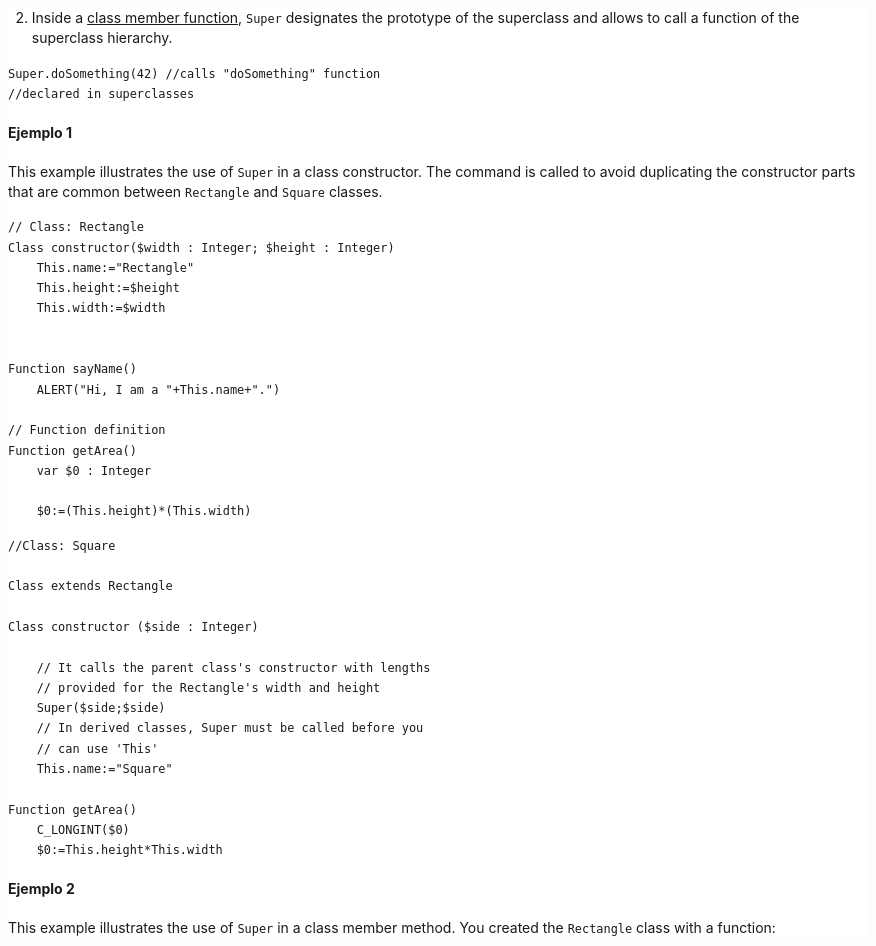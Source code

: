 2. Inside a [class member function](#class-function), `Super` designates the prototype of the superclass and allows to call a function of the superclass hierarchy.

```4d
Super.doSomething(42) //calls "doSomething" function  
//declared in superclasses
```

#### Ejemplo 1

This example illustrates the use of `Super` in a class constructor. The command is called to avoid duplicating the constructor parts that are common between `Rectangle` and `Square` classes.

```4d
// Class: Rectangle
Class constructor($width : Integer; $height : Integer)
    This.name:="Rectangle"
    This.height:=$height
    This.width:=$width


Function sayName()
    ALERT("Hi, I am a "+This.name+".")

// Function definition
Function getArea()
    var $0 : Integer

    $0:=(This.height)*(This.width)
```

```4d
//Class: Square

Class extends Rectangle

Class constructor ($side : Integer)

    // It calls the parent class's constructor with lengths
    // provided for the Rectangle's width and height
    Super($side;$side)
    // In derived classes, Super must be called before you
    // can use 'This'
    This.name:="Square"

Function getArea()
    C_LONGINT($0)
    $0:=This.height*This.width
```

#### Ejemplo 2

This example illustrates the use of `Super` in a class member method. You created the `Rectangle` class with a function:
